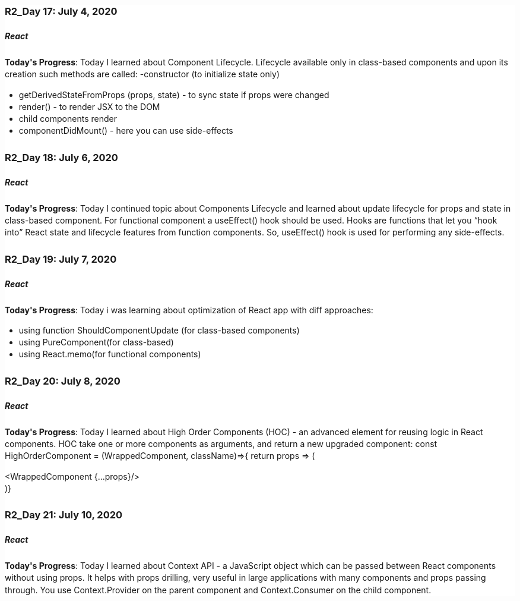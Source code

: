 ### R2_Day 17: July 4, 2020
##### React
**Today's Progress**: Today I learned about Component Lifecycle. Lifecycle available only in class-based components and upon its creation such methods are called:
-constructor (to initialize state only)
- getDerivedStateFromProps (props, state) - to sync state if props were changed
- render() - to render JSX to the DOM
- child components render
- componentDidMount() - here you can use side-effects 

### R2_Day 18: July 6, 2020
##### React
**Today's Progress**: Today I continued topic about Components Lifecycle and learned about update lifecycle for props and state in class-based component.
For functional component a useEffect() hook should be used. Hooks are functions that let you “hook into” React state and lifecycle features from function components. So, useEffect() hook is used for performing any side-effects. 

### R2_Day 19: July 7, 2020
##### React
**Today's Progress**: Today i was learning about optimization of React app with diff approaches:
- using function ShouldComponentUpdate (for class-based components)
- using PureComponent(for class-based)
- using React.memo(for functional components)

### R2_Day 20: July 8, 2020
##### React
**Today's Progress**: Today I learned about High Order Components (HOC) - an advanced element for reusing logic in React components. HOC take one or more components as arguments, and return a new upgraded component:
const HighOrderComponent = (WrappedComponent, className)=>{
    return props => (
        <div className = {className}>
            <WrappedComponent {...props}/>
        </div> )}

### R2_Day 21: July 10, 2020
##### React
**Today's Progress**: Today I learned about Context API - a JavaScript object which can be passed between React components without using props.
It helps with props drilling, very useful in large applications with many components and props passing through. You use Context.Provider on the parent component and Context.Consumer on the child component.
